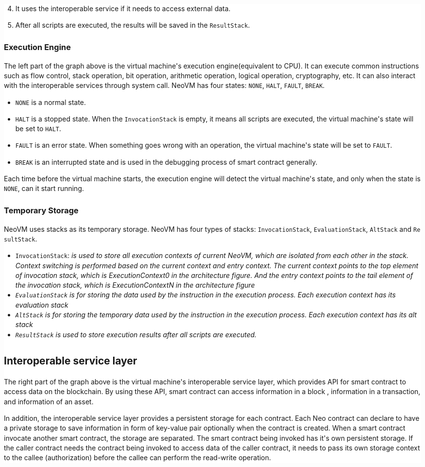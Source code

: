 4. It uses the interoperable service if it needs to access external data.

5. After all scripts are executed, the results will be saved in the `ResultStack`.

### Execution Engine

The left part of the graph above is the virtual machine's execution engine(equivalent to CPU). It can execute common instructions such as flow control, stack operation, bit operation, arithmetic operation, logical operation, cryptography, etc. It can also interact with the interoperable services through system call. NeoVM has four states: `NONE`, `HALT`, `FAULT`, `BREAK`.

- `NONE` is a normal state.

- `HALT` is a stopped state. When the `InvocationStack` is empty, it means all scripts are executed, the virtual machine's state will be set to `HALT`.

- `FAULT` is an error state. When something goes wrong with an operation, the virtual machine's state will be set to `FAULT`.

- `BREAK` is an interrupted state and is used in the debugging process of smart contract generally.

Each time before the virtual machine starts, the execution engine will detect the virtual machine's state, and only when the state is `NONE`, can it start running.


### Temporary Storage

NeoVM uses stacks as its temporary storage. NeoVM has four types of stacks: `InvocationStack`, `EvaluationStack`, `AltStack` and `ResultStack`.

- `InvocationStack`: *is used to store all execution contexts of current NeoVM, which are isolated from each other in the stack. Context switching is performed based on the current context and entry context. The current context points to the top element of invocation stack, which is ExecutionContext0 in the architecture figure. And the entry context points to the tail element of the invocation stack, which is ExecutionContextN in the architecture figure*
- *`EvaluationStack` is for storing the data used by the instruction in the execution process. Each execution context has its evaluation stack*
- *`AltStack` is for storing the temporary data used by the instruction in the execution process. Each execution context has its alt stack*
- *`ResultStack` is used to store execution results after all scripts are executed.*


## Interoperable service layer

The right part of the graph above is the virtual machine's interoperable service layer, which provides API for smart contract to access data on the blockchain. By using these API, smart contract can access information in a block , information in a transaction, and information of an asset.

In addition, the interoperable service layer provides a persistent storage for each contract. Each Neo contract can declare to have a private storage to save information in form of key-value pair optionally when the contract is created. When a smart contract invocate another smart contract, the storage are separated. The smart contract being invoked has it's own persistent storage. If the caller contract needs the contract being invoked to access data of the caller contract, it needs to pass its own storage context to the callee (authorization) before the callee can perform the read-write operation.
